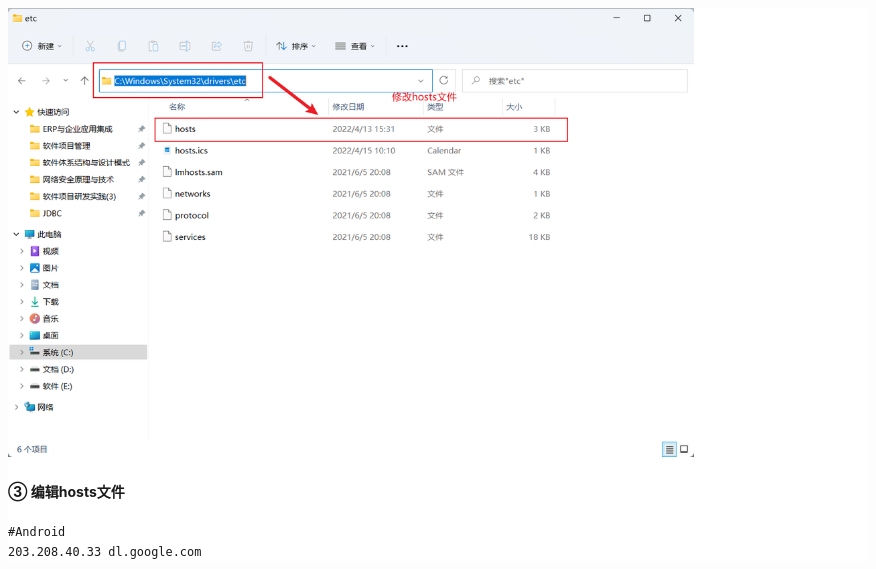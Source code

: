 <img src="Images/Install Software/Install Android Studio/hosts2 open.png" style="zoom:67%;" />

#### ③ 编辑hosts文件

```
#Android 
203.208.40.33 dl.google.com
```

